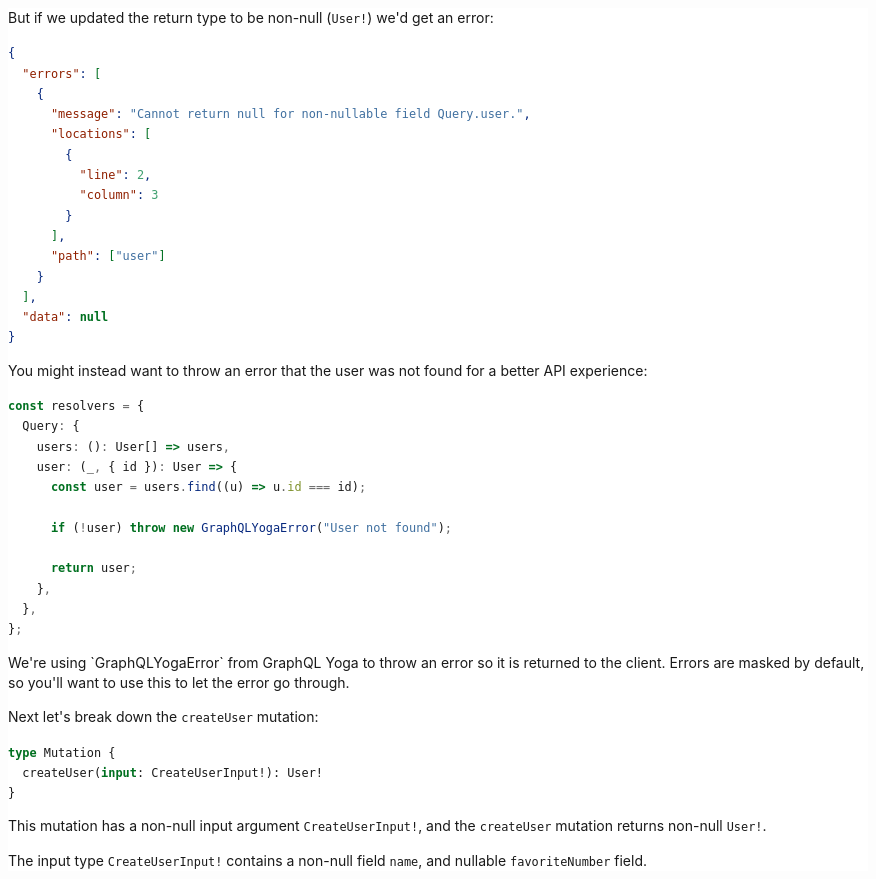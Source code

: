 But if we updated the return type to be non-null (`User!`) we'd get an error:

```json
{
  "errors": [
    {
      "message": "Cannot return null for non-nullable field Query.user.",
      "locations": [
        {
          "line": 2,
          "column": 3
        }
      ],
      "path": ["user"]
    }
  ],
  "data": null
}
```

You might instead want to throw an error that the user was not found for a better API experience:

```ts
const resolvers = {
  Query: {
    users: (): User[] => users,
    user: (_, { id }): User => {
      const user = users.find((u) => u.id === id);

      if (!user) throw new GraphQLYogaError("User not found");

      return user;
    },
  },
};
```

<FYI>
We're using `GraphQLYogaError` from GraphQL Yoga to throw an error so it is returned to the client. Errors are masked by default, so you'll want to use this to let the error go through.
</FYI>

Next let's break down the `createUser` mutation:

```graphql
type Mutation {
  createUser(input: CreateUserInput!): User!
}
```

This mutation has a non-null input argument `CreateUserInput!`, and the `createUser` mutation returns non-null `User!`.

The input type `CreateUserInput!` contains a non-null field `name`, and nullable `favoriteNumber` field.
